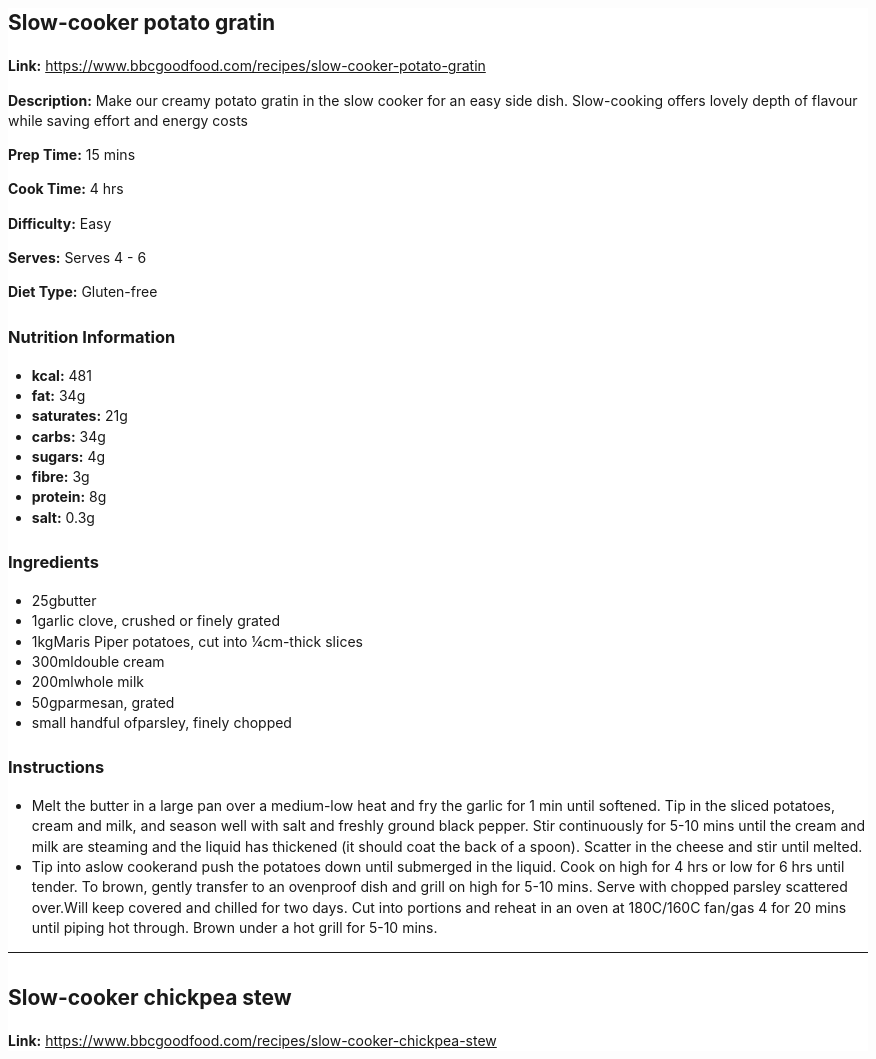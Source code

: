 ## Slow-cooker potato gratin
**Link:** https://www.bbcgoodfood.com/recipes/slow-cooker-potato-gratin

**Description:** Make our creamy potato gratin in the slow cooker for an easy side dish. Slow-cooking offers lovely depth of flavour while saving effort and energy costs

**Prep Time:** 15 mins

**Cook Time:** 4 hrs

**Difficulty:** Easy

**Serves:** Serves 4 - 6

**Diet Type:** Gluten-free

### Nutrition Information
- **kcal:** 481
- **fat:** 34g
- **saturates:** 21g
- **carbs:** 34g
- **sugars:** 4g
- **fibre:** 3g
- **protein:** 8g
- **salt:** 0.3g

### Ingredients
- 25gbutter
- 1garlic clove, crushed or finely grated
- 1kgMaris Piper potatoes, cut into ¼cm-thick slices
- 300mldouble cream
- 200mlwhole milk
- 50gparmesan, grated
- small handful ofparsley, finely chopped

### Instructions
- Melt the butter in a large pan over a medium-low heat and fry the garlic for 1 min until softened. Tip in the sliced potatoes, cream and milk, and season well with salt and freshly ground black pepper. Stir continuously for 5-10 mins until the cream and milk are steaming and the liquid has thickened (it should coat the back of a spoon). Scatter in the cheese and stir until melted.
- Tip into aslow cookerand push the potatoes down until submerged in the liquid. Cook on high for 4 hrs or low for 6 hrs until tender. To brown, gently transfer to an ovenproof dish and grill on high for 5-10 mins. Serve with chopped parsley scattered over.Will keep covered and chilled for two days. Cut into portions and reheat in an oven at 180C/160C fan/gas 4 for 20 mins until piping hot through. Brown under a hot grill for 5-10 mins.


---

## Slow-cooker chickpea stew
**Link:** https://www.bbcgoodfood.com/recipes/slow-cooker-chickpea-stew
